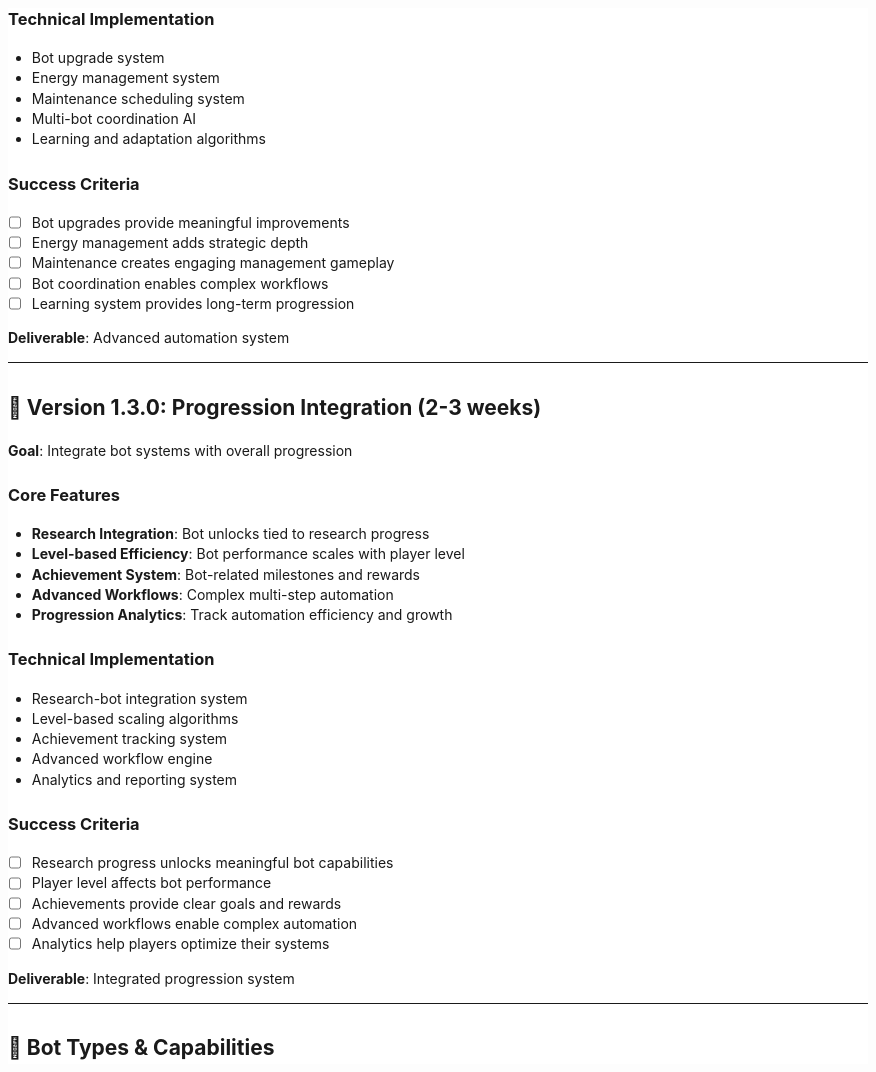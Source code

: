 ### Technical Implementation

- Bot upgrade system
- Energy management system
- Maintenance scheduling system
- Multi-bot coordination AI
- Learning and adaptation algorithms

### Success Criteria

- [ ] Bot upgrades provide meaningful improvements
- [ ] Energy management adds strategic depth
- [ ] Maintenance creates engaging management gameplay
- [ ] Bot coordination enables complex workflows
- [ ] Learning system provides long-term progression

**Deliverable**: Advanced automation system

---

## 🚀 Version 1.3.0: Progression Integration (2-3 weeks)

**Goal**: Integrate bot systems with overall progression

### Core Features

- **Research Integration**: Bot unlocks tied to research progress
- **Level-based Efficiency**: Bot performance scales with player level
- **Achievement System**: Bot-related milestones and rewards
- **Advanced Workflows**: Complex multi-step automation
- **Progression Analytics**: Track automation efficiency and growth

### Technical Implementation

- Research-bot integration system
- Level-based scaling algorithms
- Achievement tracking system
- Advanced workflow engine
- Analytics and reporting system

### Success Criteria

- [ ] Research progress unlocks meaningful bot capabilities
- [ ] Player level affects bot performance
- [ ] Achievements provide clear goals and rewards
- [ ] Advanced workflows enable complex automation
- [ ] Analytics help players optimize their systems

**Deliverable**: Integrated progression system

---

## 🎯 Bot Types & Capabilities
